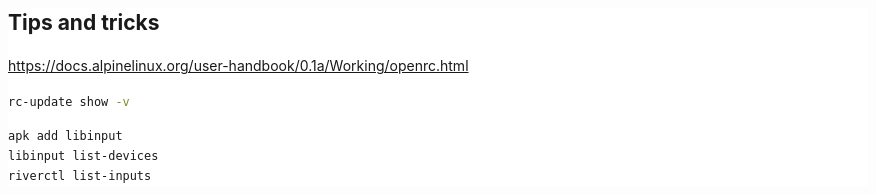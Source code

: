 ## Tips and tricks

<https://docs.alpinelinux.org/user-handbook/0.1a/Working/openrc.html>

```sh
rc-update show -v
```

```sh
apk add libinput
libinput list-devices
riverctl list-inputs
```
